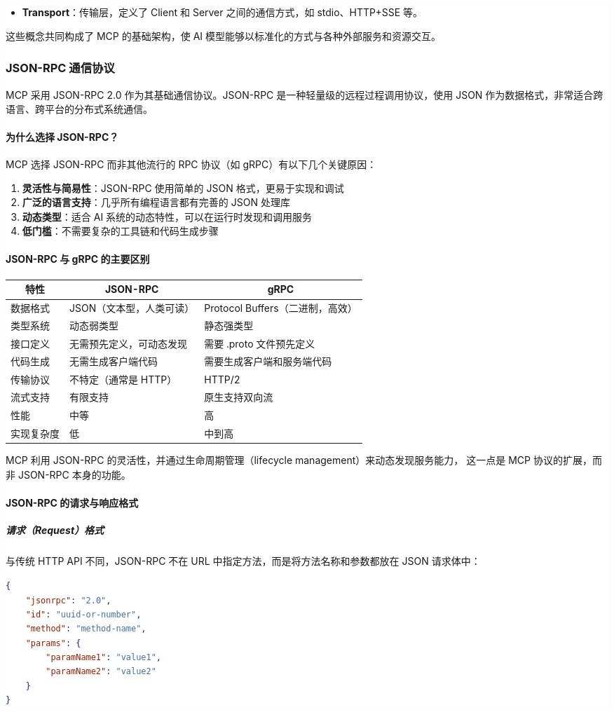 - **Transport**：传输层，定义了 Client 和 Server 之间的通信方式，如 stdio、HTTP+SSE 等。

这些概念共同构成了 MCP 的基础架构，使 AI 模型能够以标准化的方式与各种外部服务和资源交互。

### JSON-RPC 通信协议

MCP 采用 JSON-RPC 2.0 作为其基础通信协议。JSON-RPC 是一种轻量级的远程过程调用协议，使用 JSON 作为数据格式，非常适合跨语言、跨平台的分布式系统通信。

#### 为什么选择 JSON-RPC？

MCP 选择 JSON-RPC 而非其他流行的 RPC 协议（如 gRPC）有以下几个关键原因：

1. **灵活性与简易性**：JSON-RPC 使用简单的 JSON 格式，更易于实现和调试
2. **广泛的语言支持**：几乎所有编程语言都有完善的 JSON 处理库
3. **动态类型**：适合 AI 系统的动态特性，可以在运行时发现和调用服务
4. **低门槛**：不需要复杂的工具链和代码生成步骤

#### JSON-RPC 与 gRPC 的主要区别

| 特性 | JSON-RPC | gRPC |
|---------|----------|------|
| 数据格式 | JSON（文本型，人类可读） | Protocol Buffers（二进制，高效） |
| 类型系统 | 动态弱类型 | 静态强类型 |
| 接口定义 | 无需预先定义，可动态发现 | 需要 .proto 文件预先定义 |
| 代码生成 | 无需生成客户端代码 | 需要生成客户端和服务端代码 |
| 传输协议 | 不特定（通常是 HTTP） | HTTP/2 |
| 流式支持 | 有限支持 | 原生支持双向流 |
| 性能 | 中等 | 高 |
| 实现复杂度 | 低 | 中到高 |

MCP 利用 JSON-RPC 的灵活性，并通过生命周期管理（lifecycle management）来动态发现服务能力，
这一点是 MCP 协议的扩展，而非 JSON-RPC 本身的功能。

#### JSON-RPC 的请求与响应格式

##### 请求（Request）格式

与传统 HTTP API 不同，JSON-RPC 不在 URL 中指定方法，而是将方法名称和参数都放在 JSON 请求体中：

```json
{
    "jsonrpc": "2.0",
    "id": "uuid-or-number",
    "method": "method-name",
    "params": {
        "paramName1": "value1",
        "paramName2": "value2"
    }
}
```

